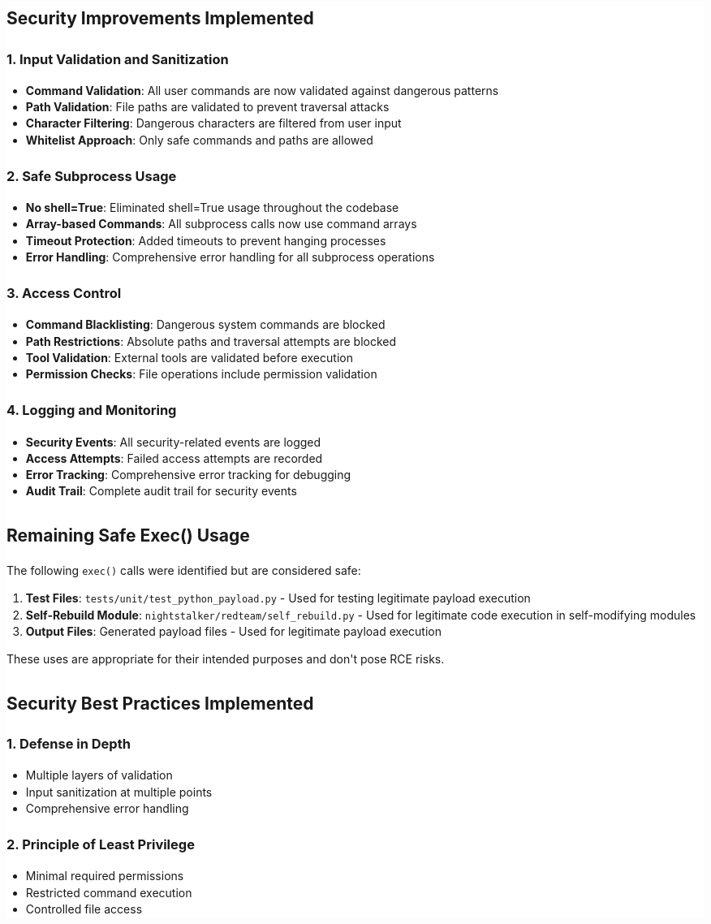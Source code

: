 ## Security Improvements Implemented

### 1. Input Validation and Sanitization

- **Command Validation**: All user commands are now validated against dangerous patterns
- **Path Validation**: File paths are validated to prevent traversal attacks
- **Character Filtering**: Dangerous characters are filtered from user input
- **Whitelist Approach**: Only safe commands and paths are allowed

### 2. Safe Subprocess Usage

- **No shell=True**: Eliminated shell=True usage throughout the codebase
- **Array-based Commands**: All subprocess calls now use command arrays
- **Timeout Protection**: Added timeouts to prevent hanging processes
- **Error Handling**: Comprehensive error handling for all subprocess operations

### 3. Access Control

- **Command Blacklisting**: Dangerous system commands are blocked
- **Path Restrictions**: Absolute paths and traversal attempts are blocked
- **Tool Validation**: External tools are validated before execution
- **Permission Checks**: File operations include permission validation

### 4. Logging and Monitoring

- **Security Events**: All security-related events are logged
- **Access Attempts**: Failed access attempts are recorded
- **Error Tracking**: Comprehensive error tracking for debugging
- **Audit Trail**: Complete audit trail for security events

## Remaining Safe Exec() Usage

The following `exec()` calls were identified but are considered safe:

1. **Test Files**: `tests/unit/test_python_payload.py` - Used for testing legitimate payload execution
2. **Self-Rebuild Module**: `nightstalker/redteam/self_rebuild.py` - Used for legitimate code execution in self-modifying modules
3. **Output Files**: Generated payload files - Used for legitimate payload execution

These uses are appropriate for their intended purposes and don't pose RCE risks.

## Security Best Practices Implemented

### 1. Defense in Depth
- Multiple layers of validation
- Input sanitization at multiple points
- Comprehensive error handling

### 2. Principle of Least Privilege
- Minimal required permissions
- Restricted command execution
- Controlled file access
